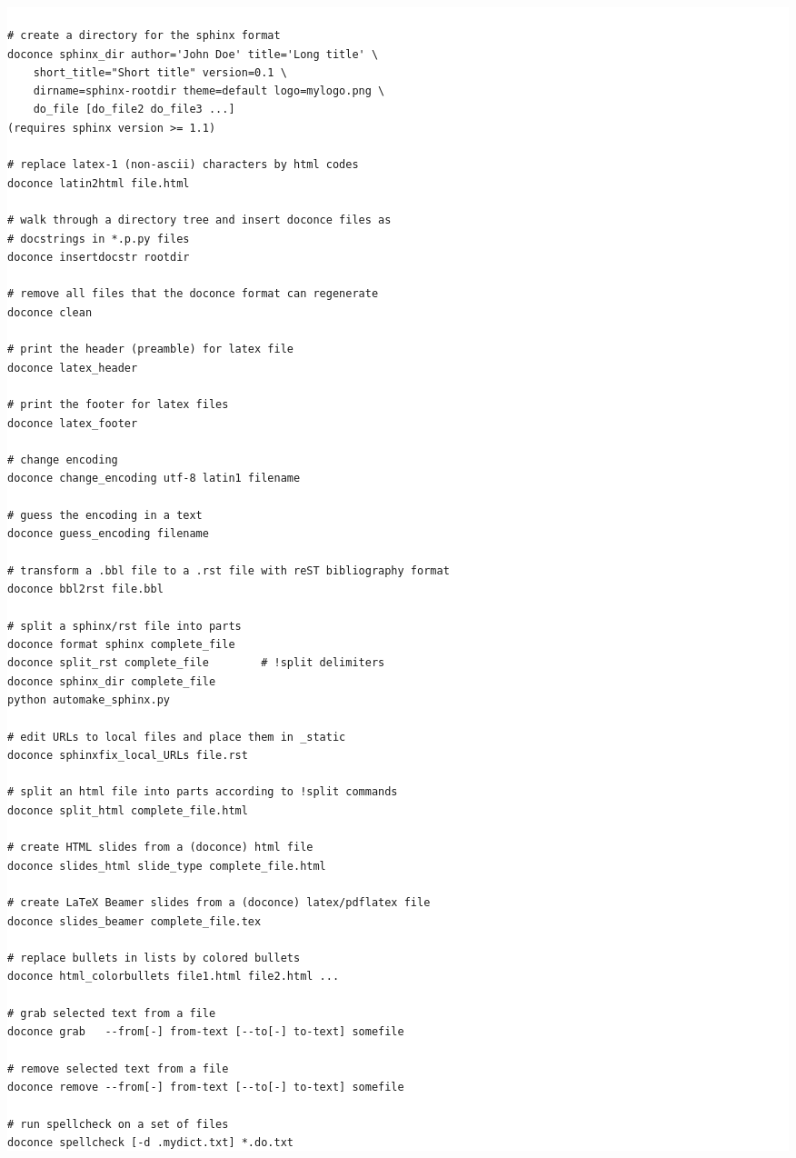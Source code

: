 ~~~~~~~~~~~~~~~~~~~~~~~~~~~~~~~~~~~~~~~~~~~~~~~~~~~~~~~~~~~~~~~

# create a directory for the sphinx format
doconce sphinx_dir author='John Doe' title='Long title' \
    short_title="Short title" version=0.1 \
    dirname=sphinx-rootdir theme=default logo=mylogo.png \
    do_file [do_file2 do_file3 ...]
(requires sphinx version >= 1.1)

# replace latex-1 (non-ascii) characters by html codes
doconce latin2html file.html

# walk through a directory tree and insert doconce files as
# docstrings in *.p.py files
doconce insertdocstr rootdir

# remove all files that the doconce format can regenerate
doconce clean

# print the header (preamble) for latex file
doconce latex_header

# print the footer for latex files
doconce latex_footer

# change encoding
doconce change_encoding utf-8 latin1 filename

# guess the encoding in a text
doconce guess_encoding filename

# transform a .bbl file to a .rst file with reST bibliography format
doconce bbl2rst file.bbl

# split a sphinx/rst file into parts
doconce format sphinx complete_file
doconce split_rst complete_file        # !split delimiters
doconce sphinx_dir complete_file
python automake_sphinx.py

# edit URLs to local files and place them in _static
doconce sphinxfix_local_URLs file.rst

# split an html file into parts according to !split commands
doconce split_html complete_file.html

# create HTML slides from a (doconce) html file
doconce slides_html slide_type complete_file.html

# create LaTeX Beamer slides from a (doconce) latex/pdflatex file
doconce slides_beamer complete_file.tex

# replace bullets in lists by colored bullets
doconce html_colorbullets file1.html file2.html ...

# grab selected text from a file
doconce grab   --from[-] from-text [--to[-] to-text] somefile

# remove selected text from a file
doconce remove --from[-] from-text [--to[-] to-text] somefile

# run spellcheck on a set of files
doconce spellcheck [-d .mydict.txt] *.do.txt

~~~~~~~~~~~~~~~~~~~~~~~~~~~~~~~~~~~~~~~~~~~~~~~~~~~~~~~~~~~~~~~